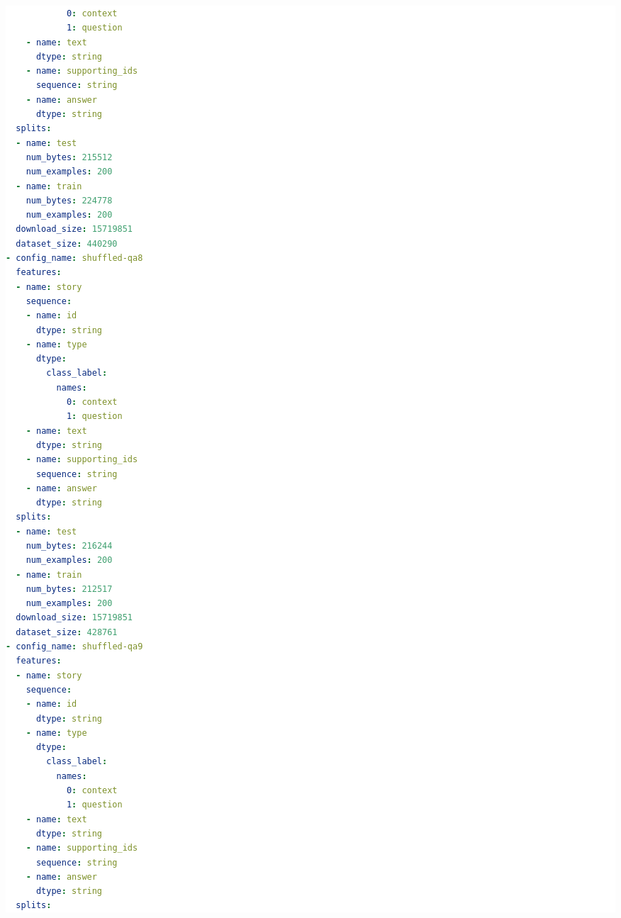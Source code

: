 ```yaml
            0: context
            1: question
    - name: text
      dtype: string
    - name: supporting_ids
      sequence: string
    - name: answer
      dtype: string
  splits:
  - name: test
    num_bytes: 215512
    num_examples: 200
  - name: train
    num_bytes: 224778
    num_examples: 200
  download_size: 15719851
  dataset_size: 440290
- config_name: shuffled-qa8
  features:
  - name: story
    sequence:
    - name: id
      dtype: string
    - name: type
      dtype:
        class_label:
          names:
            0: context
            1: question
    - name: text
      dtype: string
    - name: supporting_ids
      sequence: string
    - name: answer
      dtype: string
  splits:
  - name: test
    num_bytes: 216244
    num_examples: 200
  - name: train
    num_bytes: 212517
    num_examples: 200
  download_size: 15719851
  dataset_size: 428761
- config_name: shuffled-qa9
  features:
  - name: story
    sequence:
    - name: id
      dtype: string
    - name: type
      dtype:
        class_label:
          names:
            0: context
            1: question
    - name: text
      dtype: string
    - name: supporting_ids
      sequence: string
    - name: answer
      dtype: string
  splits:
```